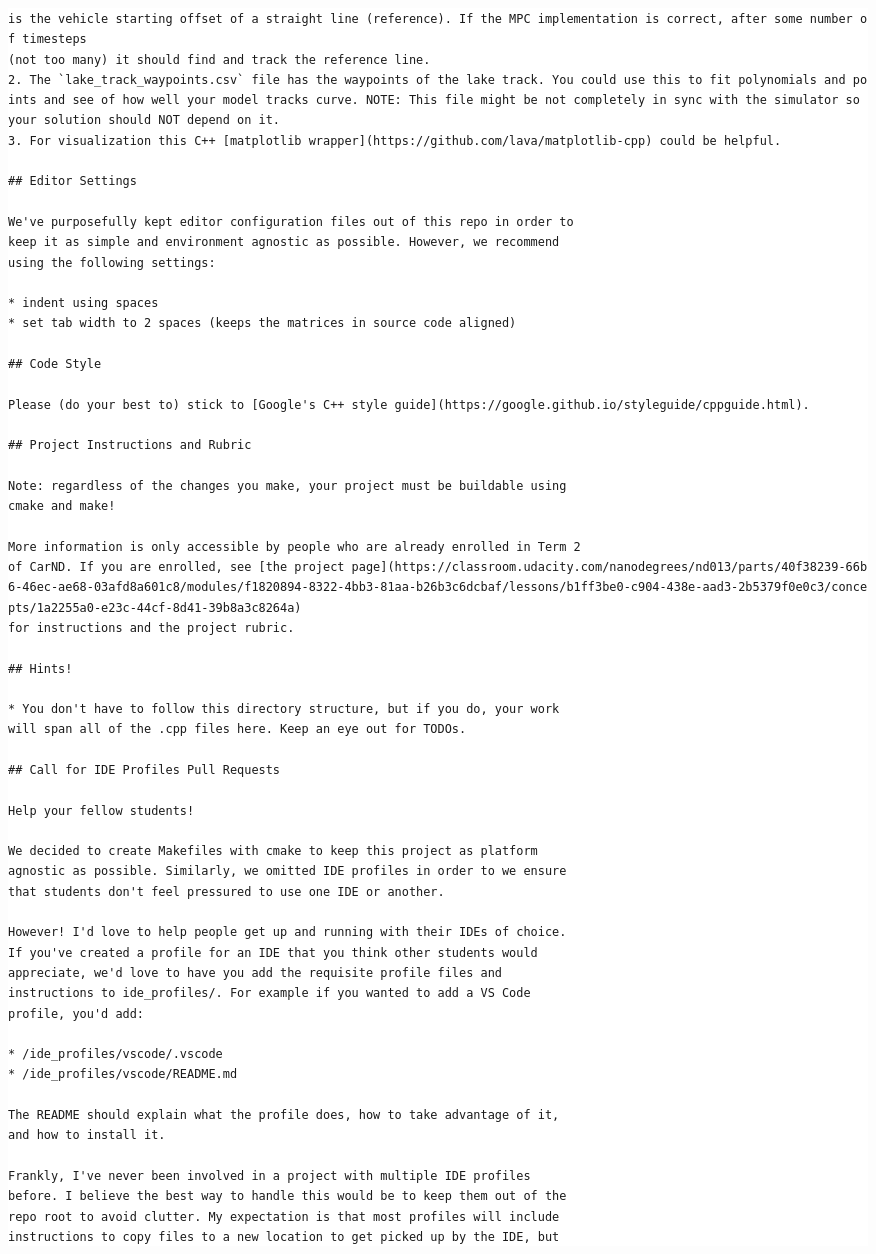   ```
is the vehicle starting offset of a straight line (reference). If the MPC implementation is correct, after some number of timesteps
(not too many) it should find and track the reference line.
2. The `lake_track_waypoints.csv` file has the waypoints of the lake track. You could use this to fit polynomials and points and see of how well your model tracks curve. NOTE: This file might be not completely in sync with the simulator so your solution should NOT depend on it.
3. For visualization this C++ [matplotlib wrapper](https://github.com/lava/matplotlib-cpp) could be helpful.

## Editor Settings

We've purposefully kept editor configuration files out of this repo in order to
keep it as simple and environment agnostic as possible. However, we recommend
using the following settings:

* indent using spaces
* set tab width to 2 spaces (keeps the matrices in source code aligned)

## Code Style

Please (do your best to) stick to [Google's C++ style guide](https://google.github.io/styleguide/cppguide.html).

## Project Instructions and Rubric

Note: regardless of the changes you make, your project must be buildable using
cmake and make!

More information is only accessible by people who are already enrolled in Term 2
of CarND. If you are enrolled, see [the project page](https://classroom.udacity.com/nanodegrees/nd013/parts/40f38239-66b6-46ec-ae68-03afd8a601c8/modules/f1820894-8322-4bb3-81aa-b26b3c6dcbaf/lessons/b1ff3be0-c904-438e-aad3-2b5379f0e0c3/concepts/1a2255a0-e23c-44cf-8d41-39b8a3c8264a)
for instructions and the project rubric.

## Hints!

* You don't have to follow this directory structure, but if you do, your work
  will span all of the .cpp files here. Keep an eye out for TODOs.

## Call for IDE Profiles Pull Requests

Help your fellow students!

We decided to create Makefiles with cmake to keep this project as platform
agnostic as possible. Similarly, we omitted IDE profiles in order to we ensure
that students don't feel pressured to use one IDE or another.

However! I'd love to help people get up and running with their IDEs of choice.
If you've created a profile for an IDE that you think other students would
appreciate, we'd love to have you add the requisite profile files and
instructions to ide_profiles/. For example if you wanted to add a VS Code
profile, you'd add:

* /ide_profiles/vscode/.vscode
* /ide_profiles/vscode/README.md

The README should explain what the profile does, how to take advantage of it,
and how to install it.

Frankly, I've never been involved in a project with multiple IDE profiles
before. I believe the best way to handle this would be to keep them out of the
repo root to avoid clutter. My expectation is that most profiles will include
instructions to copy files to a new location to get picked up by the IDE, but
  ```